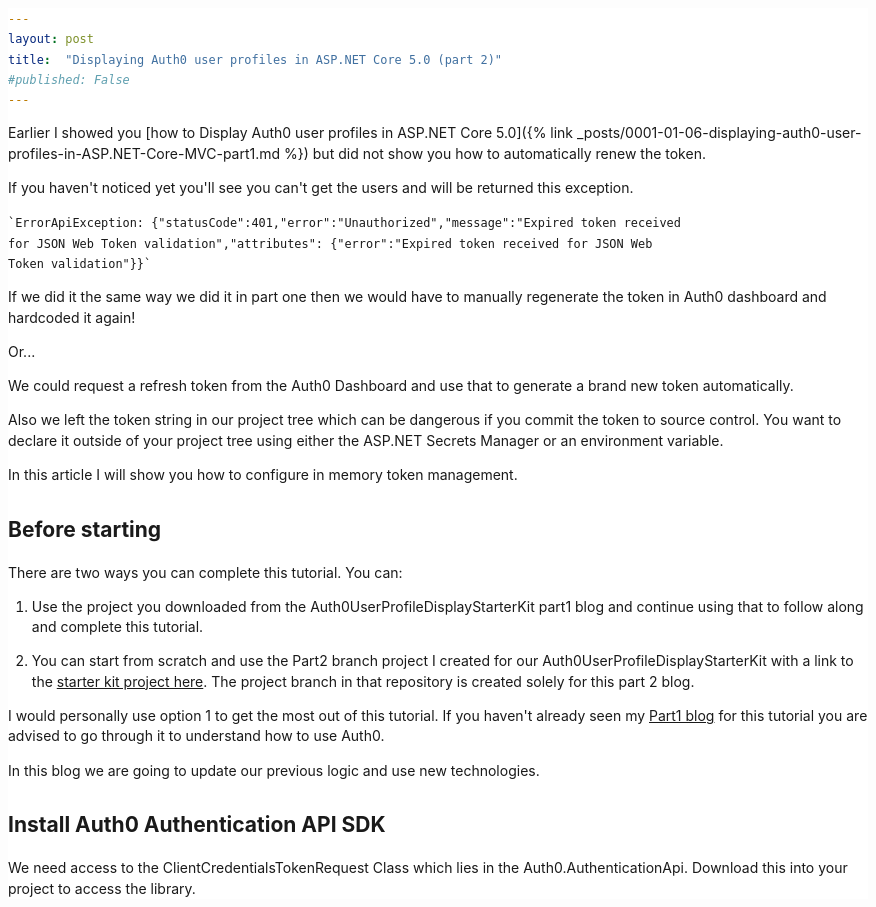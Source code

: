 ```yaml
---
layout: post
title:  "Displaying Auth0 user profiles in ASP.NET Core 5.0 (part 2)"
#published: False
---
```

Earlier I showed you [how to Display Auth0 user profiles in ASP.NET Core 5.0]({% link _posts/0001-01-06-displaying-auth0-user-profiles-in-ASP.NET-Core-MVC-part1.md %}) but did not show you how to automatically renew the token. 

If you haven't noticed yet you'll see you can't get the users and will be returned this exception.

```
`ErrorApiException: {"statusCode":401,"error":"Unauthorized","message":"Expired token received 
for JSON Web Token validation","attributes": {"error":"Expired token received for JSON Web 
Token validation"}}`
```
If we did it the same way we did it in part one then we would have to manually regenerate the token in Auth0 dashboard and hardcoded it again!

Or...

We could request a refresh token from the Auth0 Dashboard and use that to generate a brand new token automatically. 

Also we left the token string in our project tree which can be dangerous if you commit the token to source control. You want to declare it outside of your project tree using either the ASP.NET Secrets Manager or an environment variable. 

In this article I will show you how to configure in memory token management.   

## Before starting ##

There are two ways you can complete this tutorial. You can:

1. Use the project you downloaded from the Auth0UserProfileDisplayStarterKit part1 blog and continue using that to follow along and complete this tutorial.

2. You can start from scratch and use the Part2 branch project I created for our Auth0UserProfileDisplayStarterKit with a link to the [starter kit project here](https://github.com/LayersOfAbstraction/Auth0UserProfileDisplayStarterKit/tree/part2). The project branch in that repository is created solely for this part 2 blog.

I would personally use option 1 to get the most out of this tutorial.
If you haven't already seen my [Part1 blog](https://layersofabstraction.github.io/displaying-auth0-user-profiles-in-ASP.NET-Core-MVC-part1.html) for this tutorial you are advised to go through it to understand how to use Auth0.   

In this blog we are going to update our previous logic and use new technologies. 

## Install Auth0 Authentication API SDK ##

We need access to the ClientCredentialsTokenRequest Class which lies in the Auth0.AuthenticationApi.
Download this into your project to access the library. 
